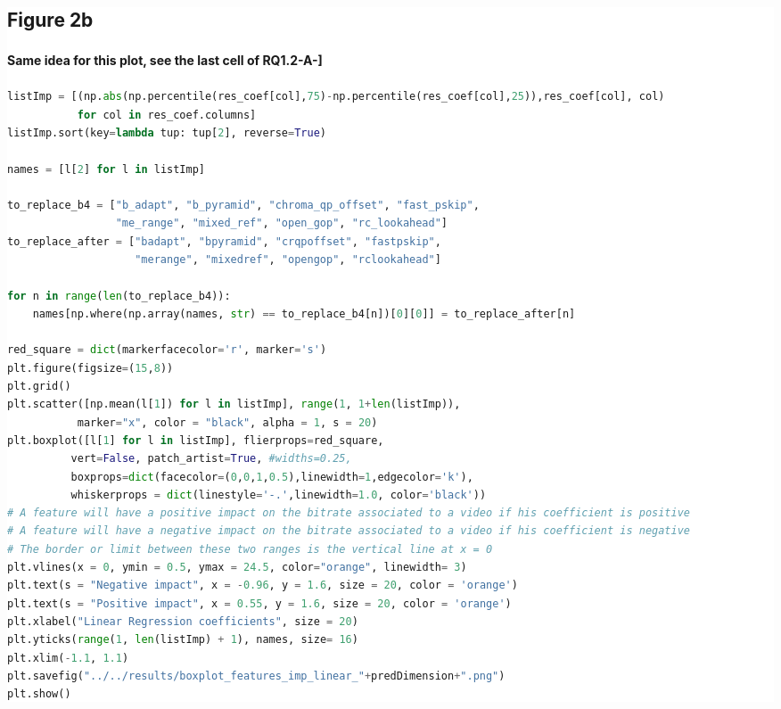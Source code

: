 

## Figure 2b
#### Same idea for this plot, see the last cell of RQ1.2-A-]


```python
listImp = [(np.abs(np.percentile(res_coef[col],75)-np.percentile(res_coef[col],25)),res_coef[col], col) 
           for col in res_coef.columns]
listImp.sort(key=lambda tup: tup[2], reverse=True)

names = [l[2] for l in listImp]

to_replace_b4 = ["b_adapt", "b_pyramid", "chroma_qp_offset", "fast_pskip", 
                 "me_range", "mixed_ref", "open_gop", "rc_lookahead"]
to_replace_after = ["badapt", "bpyramid", "crqpoffset", "fastpskip", 
                    "merange", "mixedref", "opengop", "rclookahead"]

for n in range(len(to_replace_b4)):
    names[np.where(np.array(names, str) == to_replace_b4[n])[0][0]] = to_replace_after[n]
    
red_square = dict(markerfacecolor='r', marker='s')
plt.figure(figsize=(15,8))
plt.grid()
plt.scatter([np.mean(l[1]) for l in listImp], range(1, 1+len(listImp)),
           marker="x", color = "black", alpha = 1, s = 20)
plt.boxplot([l[1] for l in listImp], flierprops=red_square, 
          vert=False, patch_artist=True, #widths=0.25,
          boxprops=dict(facecolor=(0,0,1,0.5),linewidth=1,edgecolor='k'),
          whiskerprops = dict(linestyle='-.',linewidth=1.0, color='black'))
# A feature will have a positive impact on the bitrate associated to a video if his coefficient is positive
# A feature will have a negative impact on the bitrate associated to a video if his coefficient is negative
# The border or limit between these two ranges is the vertical line at x = 0
plt.vlines(x = 0, ymin = 0.5, ymax = 24.5, color="orange", linewidth= 3)
plt.text(s = "Negative impact", x = -0.96, y = 1.6, size = 20, color = 'orange')
plt.text(s = "Positive impact", x = 0.55, y = 1.6, size = 20, color = 'orange')
plt.xlabel("Linear Regression coefficients", size = 20)
plt.yticks(range(1, len(listImp) + 1), names, size= 16)
plt.xlim(-1.1, 1.1)
plt.savefig("../../results/boxplot_features_imp_linear_"+predDimension+".png")
plt.show()
```


    